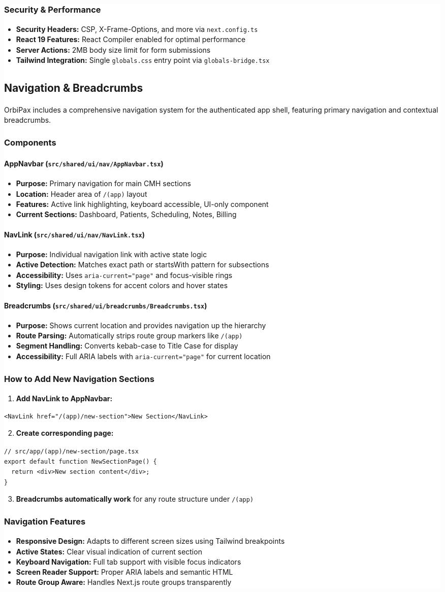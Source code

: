 ### Security & Performance

- **Security Headers:** CSP, X-Frame-Options, and more via `next.config.ts`
- **React 19 Features:** React Compiler enabled for optimal performance
- **Server Actions:** 2MB body size limit for form submissions
- **Tailwind Integration:** Single `globals.css` entry point via `globals-bridge.tsx`

## Navigation & Breadcrumbs

OrbiPax includes a comprehensive navigation system for the authenticated app shell, featuring primary navigation and contextual breadcrumbs.

### Components

#### AppNavbar (`src/shared/ui/nav/AppNavbar.tsx`)
- **Purpose:** Primary navigation for main CMH sections
- **Location:** Header area of `/(app)` layout
- **Features:** Active link highlighting, keyboard accessible, UI-only component
- **Current Sections:** Dashboard, Patients, Scheduling, Notes, Billing

#### NavLink (`src/shared/ui/nav/NavLink.tsx`)
- **Purpose:** Individual navigation link with active state logic
- **Active Detection:** Matches exact path or startsWith pattern for subsections
- **Accessibility:** Uses `aria-current="page"` and focus-visible rings
- **Styling:** Uses design tokens for accent colors and hover states

#### Breadcrumbs (`src/shared/ui/breadcrumbs/Breadcrumbs.tsx`)
- **Purpose:** Shows current location and provides navigation up the hierarchy
- **Route Parsing:** Automatically strips route group markers like `/(app)`
- **Segment Handling:** Converts kebab-case to Title Case for display
- **Accessibility:** Full ARIA labels with `aria-current="page"` for current location

### How to Add New Navigation Sections

1. **Add NavLink to AppNavbar:**
```tsx
<NavLink href="/(app)/new-section">New Section</NavLink>
```

2. **Create corresponding page:**
```tsx
// src/app/(app)/new-section/page.tsx
export default function NewSectionPage() {
  return <div>New section content</div>;
}
```

3. **Breadcrumbs automatically work** for any route structure under `/(app)`

### Navigation Features

- **Responsive Design:** Adapts to different screen sizes using Tailwind breakpoints
- **Active States:** Clear visual indication of current section
- **Keyboard Navigation:** Full tab support with visible focus indicators
- **Screen Reader Support:** Proper ARIA labels and semantic HTML
- **Route Group Aware:** Handles Next.js route groups transparently
